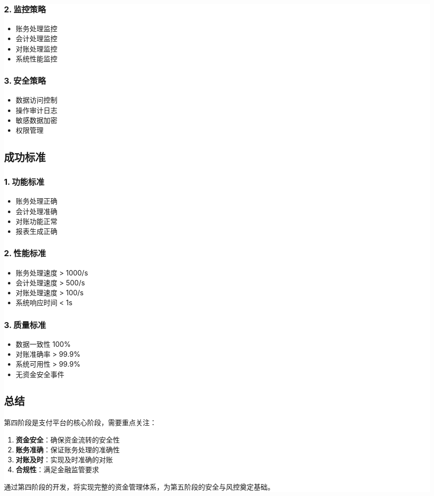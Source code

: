### 2. 监控策略
- 账务处理监控
- 会计处理监控
- 对账处理监控
- 系统性能监控

### 3. 安全策略
- 数据访问控制
- 操作审计日志
- 敏感数据加密
- 权限管理

## 成功标准

### 1. 功能标准
- 账务处理正确
- 会计处理准确
- 对账功能正常
- 报表生成正确

### 2. 性能标准
- 账务处理速度 > 1000/s
- 会计处理速度 > 500/s
- 对账处理速度 > 100/s
- 系统响应时间 < 1s

### 3. 质量标准
- 数据一致性 100%
- 对账准确率 > 99.9%
- 系统可用性 > 99.9%
- 无资金安全事件

## 总结

第四阶段是支付平台的核心阶段，需要重点关注：

1. **资金安全**：确保资金流转的安全性
2. **账务准确**：保证账务处理的准确性
3. **对账及时**：实现及时准确的对账
4. **合规性**：满足金融监管要求

通过第四阶段的开发，将实现完整的资金管理体系，为第五阶段的安全与风控奠定基础。
